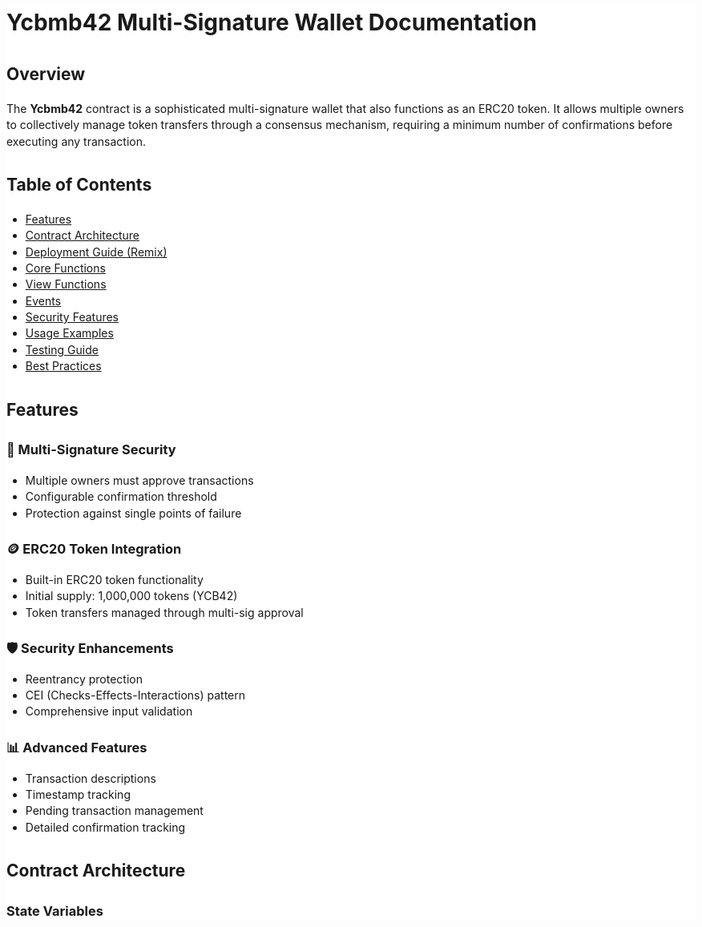 # Ycbmb42 Multi-Signature Wallet Documentation

## Overview

The **Ycbmb42** contract is a sophisticated multi-signature wallet that also functions as an ERC20 token. It allows multiple owners to collectively manage token transfers through a consensus mechanism, requiring a minimum number of confirmations before executing any transaction.

## Table of Contents

- [Features](#features)
- [Contract Architecture](#contract-architecture)
- [Deployment Guide (Remix)](#deployment-guide-remix)
- [Core Functions](#core-functions)
- [View Functions](#view-functions)
- [Events](#events)
- [Security Features](#security-features)
- [Usage Examples](#usage-examples)
- [Testing Guide](#testing-guide)
- [Best Practices](#best-practices)

## Features

### 🔐 Multi-Signature Security
- Multiple owners must approve transactions
- Configurable confirmation threshold
- Protection against single points of failure

### 🪙 ERC20 Token Integration
- Built-in ERC20 token functionality
- Initial supply: 1,000,000 tokens (YCB42)
- Token transfers managed through multi-sig approval

### 🛡️ Security Enhancements
- Reentrancy protection
- CEI (Checks-Effects-Interactions) pattern
- Comprehensive input validation

### 📊 Advanced Features
- Transaction descriptions
- Timestamp tracking
- Pending transaction management
- Detailed confirmation tracking

## Contract Architecture

### State Variables
